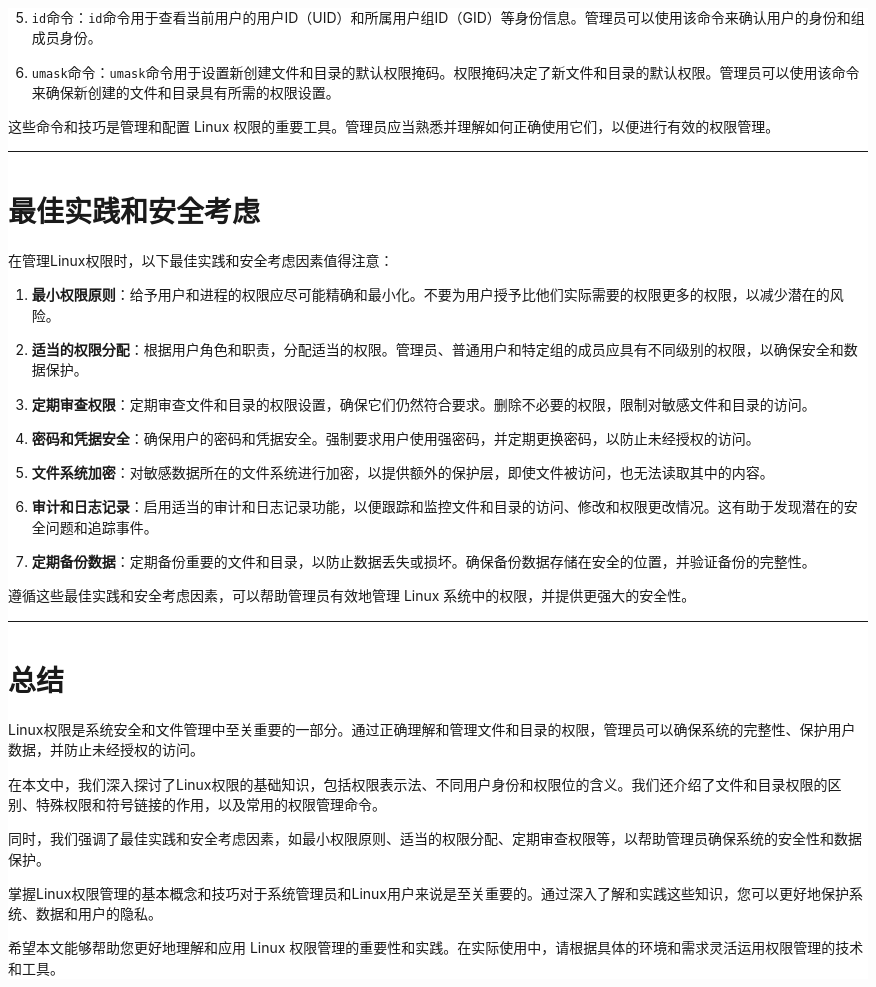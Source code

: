 5. `id`命令：`id`命令用于查看当前用户的用户ID（UID）和所属用户组ID（GID）等身份信息。管理员可以使用该命令来确认用户的身份和组成员身份。
    
6. `umask`命令：`umask`命令用于设置新创建文件和目录的默认权限掩码。权限掩码决定了新文件和目录的默认权限。管理员可以使用该命令来确保新创建的文件和目录具有所需的权限设置。
    

这些命令和技巧是管理和配置 Linux 权限的重要工具。管理员应当熟悉并理解如何正确使用它们，以便进行有效的权限管理。

---

# **最佳实践和安全考虑**

在管理Linux权限时，以下最佳实践和安全考虑因素值得注意：

1. **最小权限原则**：给予用户和进程的权限应尽可能精确和最小化。不要为用户授予比他们实际需要的权限更多的权限，以减少潜在的风险。
    
2. **适当的权限分配**：根据用户角色和职责，分配适当的权限。管理员、普通用户和特定组的成员应具有不同级别的权限，以确保安全和数据保护。
    
3. **定期审查权限**：定期审查文件和目录的权限设置，确保它们仍然符合要求。删除不必要的权限，限制对敏感文件和目录的访问。
    
4. **密码和凭据安全**：确保用户的密码和凭据安全。强制要求用户使用强密码，并定期更换密码，以防止未经授权的访问。
    
5. **文件系统加密**：对敏感数据所在的文件系统进行加密，以提供额外的保护层，即使文件被访问，也无法读取其中的内容。
    
6. **审计和日志记录**：启用适当的审计和日志记录功能，以便跟踪和监控文件和目录的访问、修改和权限更改情况。这有助于发现潜在的安全问题和追踪事件。
    
7. **定期备份数据**：定期备份重要的文件和目录，以防止数据丢失或损坏。确保备份数据存储在安全的位置，并验证备份的完整性。
    

遵循这些最佳实践和安全考虑因素，可以帮助管理员有效地管理 Linux 系统中的权限，并提供更强大的安全性。

---

# **总结**

Linux权限是系统安全和文件管理中至关重要的一部分。通过正确理解和管理文件和目录的权限，管理员可以确保系统的完整性、保护用户数据，并防止未经授权的访问。

在本文中，我们深入探讨了Linux权限的基础知识，包括权限表示法、不同用户身份和权限位的含义。我们还介绍了文件和目录权限的区别、特殊权限和符号链接的作用，以及常用的权限管理命令。

同时，我们强调了最佳实践和安全考虑因素，如最小权限原则、适当的权限分配、定期审查权限等，以帮助管理员确保系统的安全性和数据保护。

掌握Linux权限管理的基本概念和技巧对于系统管理员和Linux用户来说是至关重要的。通过深入了解和实践这些知识，您可以更好地保护系统、数据和用户的隐私。

希望本文能够帮助您更好地理解和应用 Linux 权限管理的重要性和实践。在实际使用中，请根据具体的环境和需求灵活运用权限管理的技术和工具。


